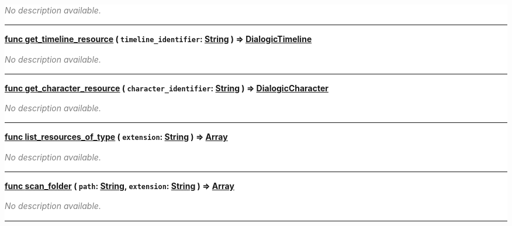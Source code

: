 

 <span style = "color: gray">*No description available.*</span> 

---



<a class="header" id="method-get_timeline_resource" href="#method-get_timeline_resource">**<span class="hljs-attribute">func</span> [<span class="hljs-title">get_timeline_resource</span>](#method-get_timeline_resource) ( `timeline_identifier`: [String](https://docs.godotengine.org/en/latest/classes/class_string.html#class-string) )</a>  ⇒ <span class="hljs-attribute">[DialogicTimeline](class_dialogictimeline.md)</span>** 



 <span style = "color: gray">*No description available.*</span> 

---



<a class="header" id="method-get_character_resource" href="#method-get_character_resource">**<span class="hljs-attribute">func</span> [<span class="hljs-title">get_character_resource</span>](#method-get_character_resource) ( `character_identifier`: [String](https://docs.godotengine.org/en/latest/classes/class_string.html#class-string) )</a>  ⇒ <span class="hljs-attribute">[DialogicCharacter](class_dialogiccharacter.md)</span>** 



 <span style = "color: gray">*No description available.*</span> 

---



<a class="header" id="method-list_resources_of_type" href="#method-list_resources_of_type">**<span class="hljs-attribute">func</span> [<span class="hljs-title">list_resources_of_type</span>](#method-list_resources_of_type) ( `extension`: [String](https://docs.godotengine.org/en/latest/classes/class_string.html#class-string) )</a>  ⇒ <span class="hljs-attribute">[Array](https://docs.godotengine.org/en/latest/classes/class_array.html#class-array)</span>** 



 <span style = "color: gray">*No description available.*</span> 

---



<a class="header" id="method-scan_folder" href="#method-scan_folder">**<span class="hljs-attribute">func</span> [<span class="hljs-title">scan_folder</span>](#method-scan_folder) ( `path`: [String](https://docs.godotengine.org/en/latest/classes/class_string.html#class-string), `extension`: [String](https://docs.godotengine.org/en/latest/classes/class_string.html#class-string) )</a>  ⇒ <span class="hljs-attribute">[Array](https://docs.godotengine.org/en/latest/classes/class_array.html#class-array)</span>** 



 <span style = "color: gray">*No description available.*</span> 

---

